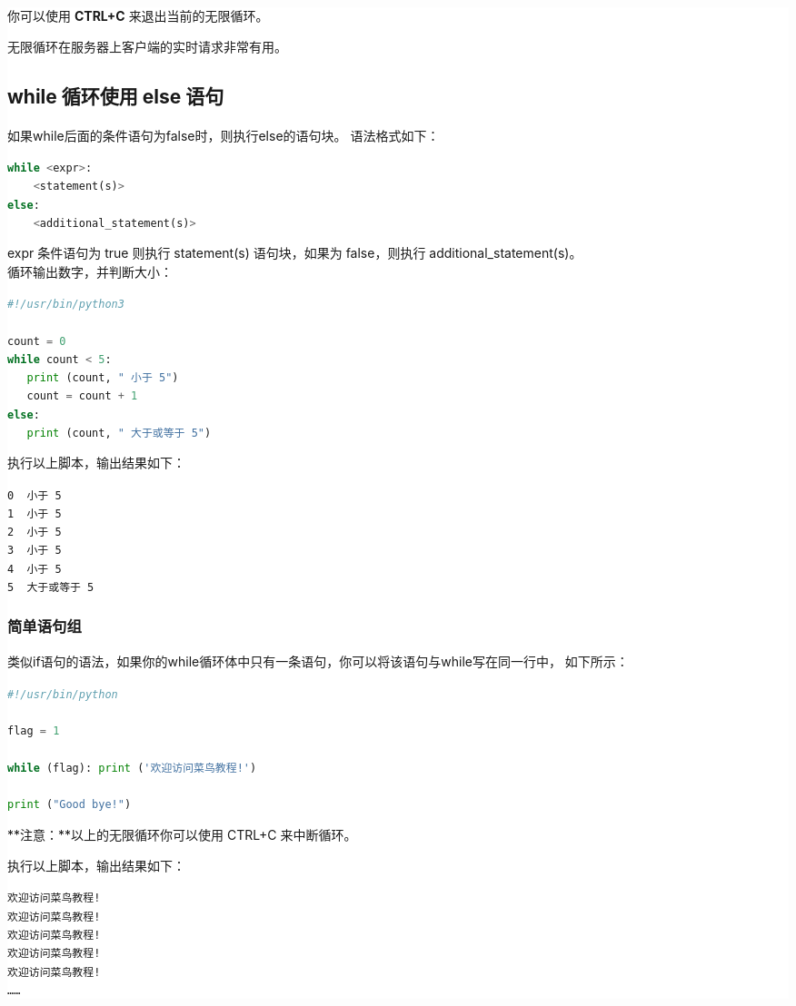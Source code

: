 你可以使用 **CTRL+C** 来退出当前的无限循环。

无限循环在服务器上客户端的实时请求非常有用。

## while 循环使用 else 语句

如果while后面的条件语句为false时，则执行else的语句块。
语法格式如下：

```python
while <expr>:
    <statement(s)>
else:
    <additional_statement(s)>
```

expr 条件语句为 true 则执行 statement(s) 语句块，如果为 false，则执行 additional_statement(s)。  
循环输出数字，并判断大小：

```python
#!/usr/bin/python3
 
count = 0
while count < 5:
   print (count, " 小于 5")
   count = count + 1
else:
   print (count, " 大于或等于 5")
```

执行以上脚本，输出结果如下：
```shell
0  小于 5
1  小于 5
2  小于 5
3  小于 5
4  小于 5
5  大于或等于 5
```

### **简单语句组**
类似if语句的语法，如果你的while循环体中只有一条语句，你可以将该语句与while写在同一行中， 如下所示：

```python
#!/usr/bin/python
 
flag = 1
 
while (flag): print ('欢迎访问菜鸟教程!')
 
print ("Good bye!")
```
**注意：**以上的无限循环你可以使用 CTRL+C 来中断循环。

执行以上脚本，输出结果如下：
```shell
欢迎访问菜鸟教程!
欢迎访问菜鸟教程!
欢迎访问菜鸟教程!
欢迎访问菜鸟教程!
欢迎访问菜鸟教程!
……
```
